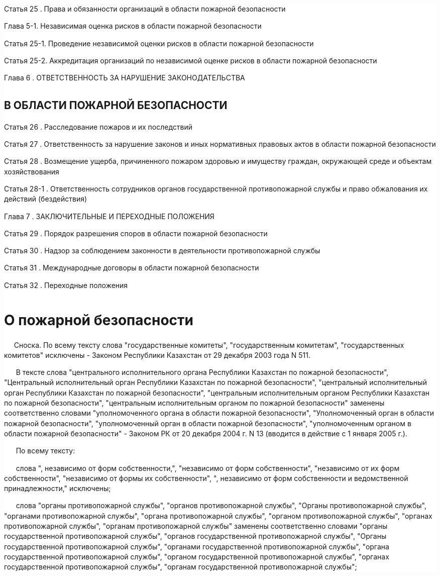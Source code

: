 Статья 25 . Права и обязанности организаций в области пожарной безопасности

Глава 5-1. Независимая оценка рисков в области пожарной безопасности

Статья 25-1. Проведение независимой оценки рисков в области пожарной безопасности

Статья 25-2. Аккредитация организаций по независимой оценке рисков в области пожарной безопасности

Глава 6 . ОТВЕТСТВЕННОСТЬ ЗА НАРУШЕНИЕ ЗАКОНОДАТЕЛЬСТВА

## В ОБЛАСТИ ПОЖАРНОЙ БЕЗОПАСНОСТИ

Статья 26 . Расследование пожаров и их последствий

Статья 27 . Ответственность за нарушение законов и иных нормативных правовых актов в области пожарной безопасности

Статья 28 . Возмещение ущерба, причиненного пожаром здоровью и имуществу граждан, окружающей среде и объектам хозяйствования

Статья 28-1 . Ответственность сотрудников органов государственной противопожарной службы и право обжалования их действий (бездействия)

Глава 7 . ЗАКЛЮЧИТЕЛЬНЫЕ И ПЕРЕХОДНЫЕ ПОЛОЖЕНИЯ

Статья 29 . Порядок разрешения споров в области пожарной безопасности

Статья 30 . Надзор за соблюдением законности в деятельности противопожарной службы

Статья 31 . Международные договоры в области пожарной безопасности

Статья 32 . Переходные положения

# О пожарной безопасности

     Сноска. По всему тексту слова "государственные комитеты", "государственным комитетам", "государственных комитетов" исключены - Законом Республики Казахстан от 29 декабря 2003 года N 511.

      В тексте слова "центрального исполнительного органа Республики Казахстан по пожарной безопасности", "Центральный исполнительный орган Республики Казахстан по пожарной безопасности", "центральный исполнительный орган Республики Казахстан по пожарной безопасности", "центральным исполнительным органом Республики Казахстан по пожарной безопасности", "центральным исполнительным органом по пожарной безопасности" заменены соответственно словами "уполномоченного органа в области пожарной безопасности", "Уполномоченный орган в области пожарной безопасности", "уполномоченный орган в области пожарной безопасности", "уполномоченным органом в области пожарной безопасности" - Законом РК от 20 декабря 2004 г. N 13 (вводится в действие с 1 января 2005 г.).

      По всему тексту:

      слова ", независимо от форм собственности,", "независимо от форм собственности", "независимо от их форм собственности", "независимо от формы их собственности", ", независимо от форм собственности и ведомственной принадлежности," исключены;

      слова "органы противопожарной службы", "органов противопожарной службы", "Органы противопожарной службы", "органами противопожарной службы", "органа противопожарной службы", "органом противопожарной службы", "органах противопожарной службы", "органам противопожарной службы" заменены соответственно словами "органы государственной противопожарной службы", "органов государственной противопожарной службы", "Органы государственной противопожарной службы", "органами государственной противопожарной службы", "органа государственной противопожарной службы", "органом государственной противопожарной службы", "органах государственной противопожарной службы", "органам государственной противопожарной службы";
